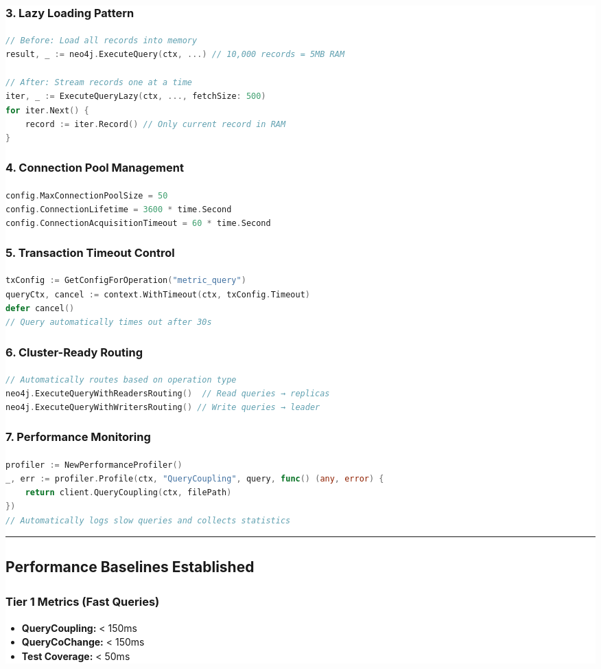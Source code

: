 ### 3. Lazy Loading Pattern
```go
// Before: Load all records into memory
result, _ := neo4j.ExecuteQuery(ctx, ...) // 10,000 records = 5MB RAM

// After: Stream records one at a time
iter, _ := ExecuteQueryLazy(ctx, ..., fetchSize: 500)
for iter.Next() {
    record := iter.Record() // Only current record in RAM
}
```

### 4. Connection Pool Management
```go
config.MaxConnectionPoolSize = 50
config.ConnectionLifetime = 3600 * time.Second
config.ConnectionAcquisitionTimeout = 60 * time.Second
```

### 5. Transaction Timeout Control
```go
txConfig := GetConfigForOperation("metric_query")
queryCtx, cancel := context.WithTimeout(ctx, txConfig.Timeout)
defer cancel()
// Query automatically times out after 30s
```

### 6. Cluster-Ready Routing
```go
// Automatically routes based on operation type
neo4j.ExecuteQueryWithReadersRouting()  // Read queries → replicas
neo4j.ExecuteQueryWithWritersRouting() // Write queries → leader
```

### 7. Performance Monitoring
```go
profiler := NewPerformanceProfiler()
_, err := profiler.Profile(ctx, "QueryCoupling", query, func() (any, error) {
    return client.QueryCoupling(ctx, filePath)
})
// Automatically logs slow queries and collects statistics
```

---

## Performance Baselines Established

### Tier 1 Metrics (Fast Queries)
- **QueryCoupling:** < 150ms
- **QueryCoChange:** < 150ms
- **Test Coverage:** < 50ms
